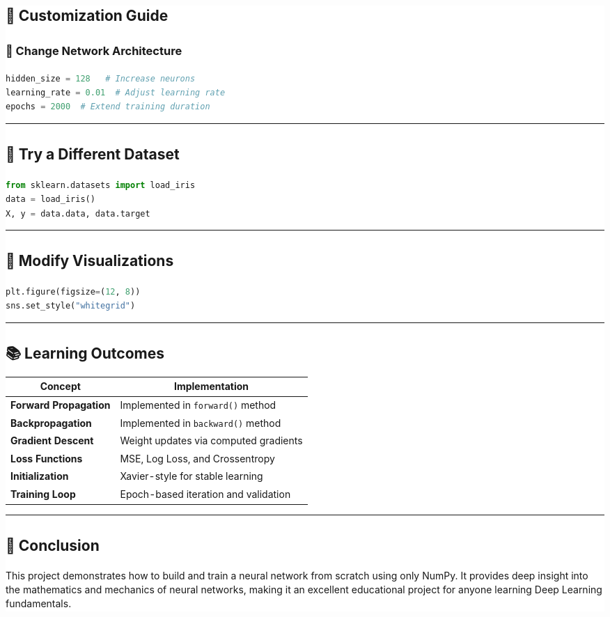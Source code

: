 
## 🔧 Customization Guide
### 🧮 Change Network Architecture
```python
hidden_size = 128   # Increase neurons
learning_rate = 0.01  # Adjust learning rate
epochs = 2000  # Extend training duration
```

---

## 📂 Try a Different Dataset
```python
from sklearn.datasets import load_iris
data = load_iris()
X, y = data.data, data.target
```

---

## 🎨 Modify Visualizations
```python
plt.figure(figsize=(12, 8))
sns.set_style("whitegrid")
```

---

## 📚 Learning Outcomes

| Concept                 | Implementation                        |
| ----------------------- | ------------------------------------- |
| **Forward Propagation** | Implemented in `forward()` method     |
| **Backpropagation**     | Implemented in `backward()` method    |
| **Gradient Descent**    | Weight updates via computed gradients |
| **Loss Functions**      | MSE, Log Loss, and Crossentropy       |
| **Initialization**      | Xavier-style for stable learning      |
| **Training Loop**       | Epoch-based iteration and validation  |

---

## 🏁 Conclusion
This project demonstrates how to build and train a neural network from scratch using only NumPy.
It provides deep insight into the mathematics and mechanics of neural networks, making it an excellent educational project for anyone learning Deep Learning fundamentals.
